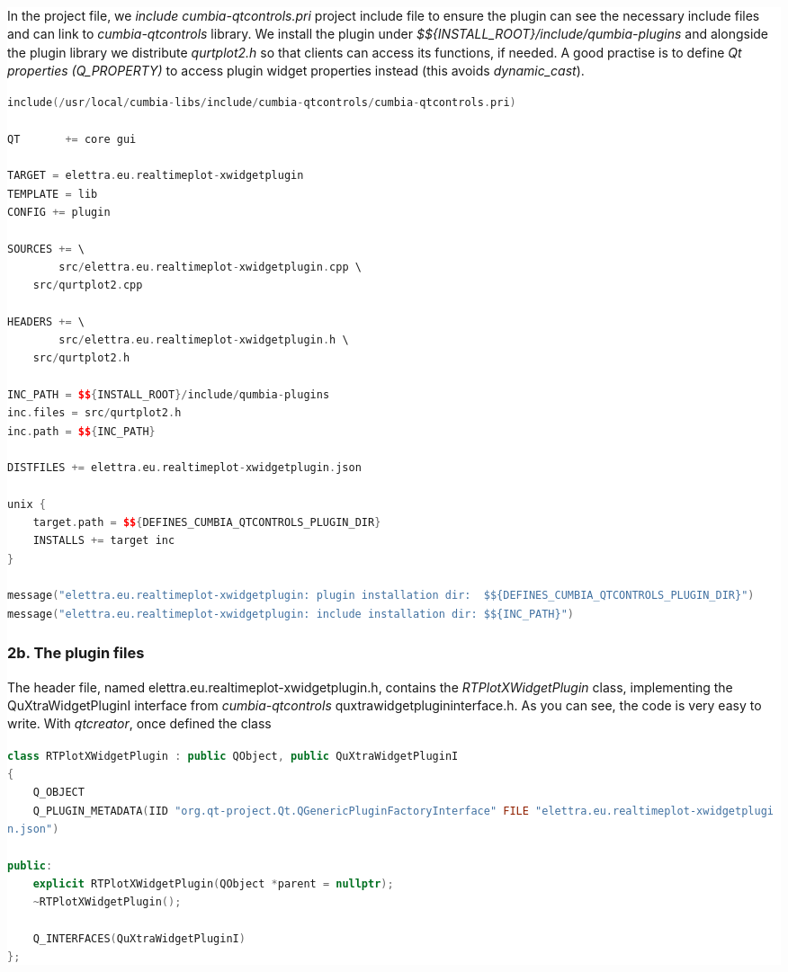 In the project file, we *include* *cumbia-qtcontrols.pri* project include file to ensure the plugin
can see the necessary include files and can link to *cumbia-qtcontrols* library.
We install the plugin under *$${INSTALL_ROOT}/include/qumbia-plugins* and alongside the plugin library
we distribute *qurtplot2.h* so that clients can access its functions, if needed.
A good practise is to define *Qt properties (Q_PROPERTY)* to access plugin widget properties instead
(this avoids *dynamic_cast*).


```cpp
include(/usr/local/cumbia-libs/include/cumbia-qtcontrols/cumbia-qtcontrols.pri)

QT       += core gui

TARGET = elettra.eu.realtimeplot-xwidgetplugin
TEMPLATE = lib
CONFIG += plugin

SOURCES += \
        src/elettra.eu.realtimeplot-xwidgetplugin.cpp \
    src/qurtplot2.cpp

HEADERS += \
        src/elettra.eu.realtimeplot-xwidgetplugin.h \
    src/qurtplot2.h

INC_PATH = $${INSTALL_ROOT}/include/qumbia-plugins
inc.files = src/qurtplot2.h
inc.path = $${INC_PATH}

DISTFILES += elettra.eu.realtimeplot-xwidgetplugin.json

unix {
    target.path = $${DEFINES_CUMBIA_QTCONTROLS_PLUGIN_DIR}
    INSTALLS += target inc
}

message("elettra.eu.realtimeplot-xwidgetplugin: plugin installation dir:  $${DEFINES_CUMBIA_QTCONTROLS_PLUGIN_DIR}")
message("elettra.eu.realtimeplot-xwidgetplugin: include installation dir: $${INC_PATH}")

```

### 2b. The plugin files

The header file, named elettra.eu.realtimeplot-xwidgetplugin.h, contains the *RTPlotXWidgetPlugin* class, implementing the QuXtraWidgetPluginI interface 
from *cumbia-qtcontrols* quxtrawidgetplugininterface.h. As you can see, the code is very easy to write.
With *qtcreator*, once defined the class

```cpp
class RTPlotXWidgetPlugin : public QObject, public QuXtraWidgetPluginI
{
    Q_OBJECT
    Q_PLUGIN_METADATA(IID "org.qt-project.Qt.QGenericPluginFactoryInterface" FILE "elettra.eu.realtimeplot-xwidgetplugin.json")

public:
    explicit RTPlotXWidgetPlugin(QObject *parent = nullptr);
    ~RTPlotXWidgetPlugin();

    Q_INTERFACES(QuXtraWidgetPluginI)
};
```